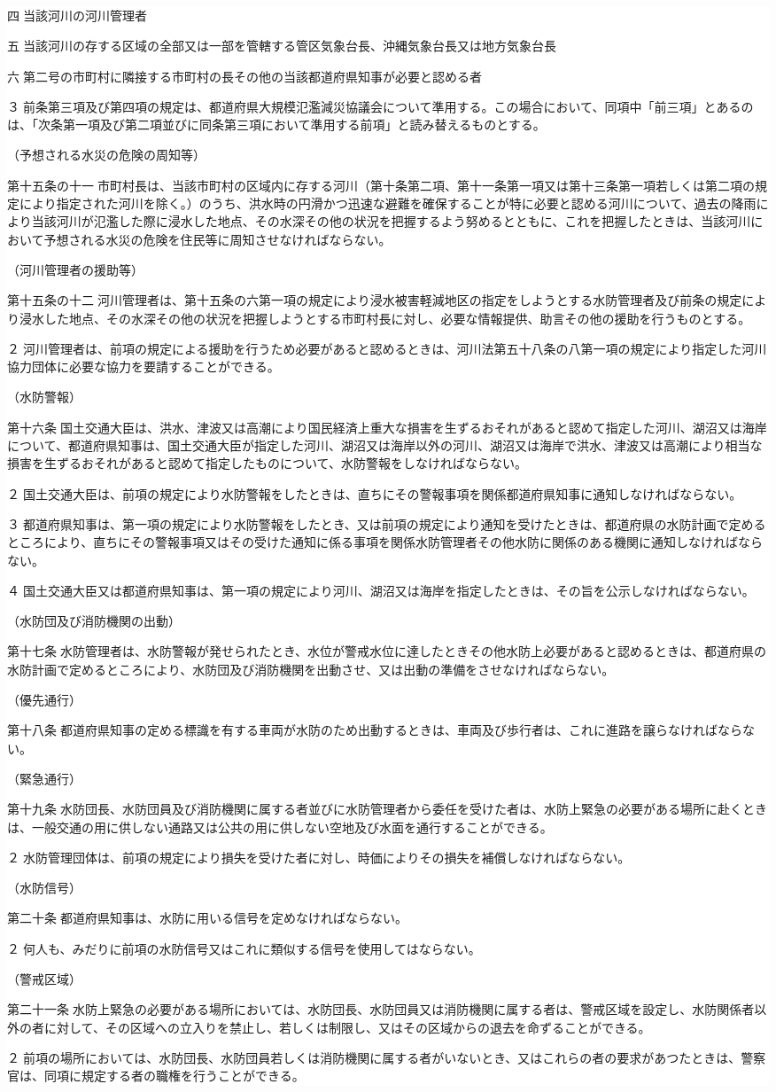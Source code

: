 四 当該河川の河川管理者

五 当該河川の存する区域の全部又は一部を管轄する管区気象台長、沖縄気象台長又は地方気象台長

六 第二号の市町村に隣接する市町村の長その他の当該都道府県知事が必要と認める者

３ 前条第三項及び第四項の規定は、都道府県大規模氾濫減災協議会について準用する。この場合において、同項中「前三項」とあるのは、「次条第一項及び第二項並びに同条第三項において準用する前項」と読み替えるものとする。

（予想される水災の危険の周知等）

第十五条の十一 市町村長は、当該市町村の区域内に存する河川（第十条第二項、第十一条第一項又は第十三条第一項若しくは第二項の規定により指定された河川を除く。）のうち、洪水時の円滑かつ迅速な避難を確保することが特に必要と認める河川について、過去の降雨により当該河川が氾濫した際に浸水した地点、その水深その他の状況を把握するよう努めるとともに、これを把握したときは、当該河川において予想される水災の危険を住民等に周知させなければならない。

（河川管理者の援助等）

第十五条の十二 河川管理者は、第十五条の六第一項の規定により浸水被害軽減地区の指定をしようとする水防管理者及び前条の規定により浸水した地点、その水深その他の状況を把握しようとする市町村長に対し、必要な情報提供、助言その他の援助を行うものとする。

２ 河川管理者は、前項の規定による援助を行うため必要があると認めるときは、河川法第五十八条の八第一項の規定により指定した河川協力団体に必要な協力を要請することができる。

（水防警報）

第十六条 国土交通大臣は、洪水、津波又は高潮により国民経済上重大な損害を生ずるおそれがあると認めて指定した河川、湖沼又は海岸について、都道府県知事は、国土交通大臣が指定した河川、湖沼又は海岸以外の河川、湖沼又は海岸で洪水、津波又は高潮により相当な損害を生ずるおそれがあると認めて指定したものについて、水防警報をしなければならない。

２ 国土交通大臣は、前項の規定により水防警報をしたときは、直ちにその警報事項を関係都道府県知事に通知しなければならない。

３ 都道府県知事は、第一項の規定により水防警報をしたとき、又は前項の規定により通知を受けたときは、都道府県の水防計画で定めるところにより、直ちにその警報事項又はその受けた通知に係る事項を関係水防管理者その他水防に関係のある機関に通知しなければならない。

４ 国土交通大臣又は都道府県知事は、第一項の規定により河川、湖沼又は海岸を指定したときは、その旨を公示しなければならない。

（水防団及び消防機関の出動）

第十七条 水防管理者は、水防警報が発せられたとき、水位が警戒水位に達したときその他水防上必要があると認めるときは、都道府県の水防計画で定めるところにより、水防団及び消防機関を出動させ、又は出動の準備をさせなければならない。

（優先通行）

第十八条 都道府県知事の定める標識を有する車両が水防のため出動するときは、車両及び歩行者は、これに進路を譲らなければならない。

（緊急通行）

第十九条 水防団長、水防団員及び消防機関に属する者並びに水防管理者から委任を受けた者は、水防上緊急の必要がある場所に赴くときは、一般交通の用に供しない通路又は公共の用に供しない空地及び水面を通行することができる。

２ 水防管理団体は、前項の規定により損失を受けた者に対し、時価によりその損失を補償しなければならない。

（水防信号）

第二十条 都道府県知事は、水防に用いる信号を定めなければならない。

２ 何人も、みだりに前項の水防信号又はこれに類似する信号を使用してはならない。

（警戒区域）

第二十一条 水防上緊急の必要がある場所においては、水防団長、水防団員又は消防機関に属する者は、警戒区域を設定し、水防関係者以外の者に対して、その区域への立入りを禁止し、若しくは制限し、又はその区域からの退去を命ずることができる。

２ 前項の場所においては、水防団長、水防団員若しくは消防機関に属する者がいないとき、又はこれらの者の要求があつたときは、警察官は、同項に規定する者の職権を行うことができる。
